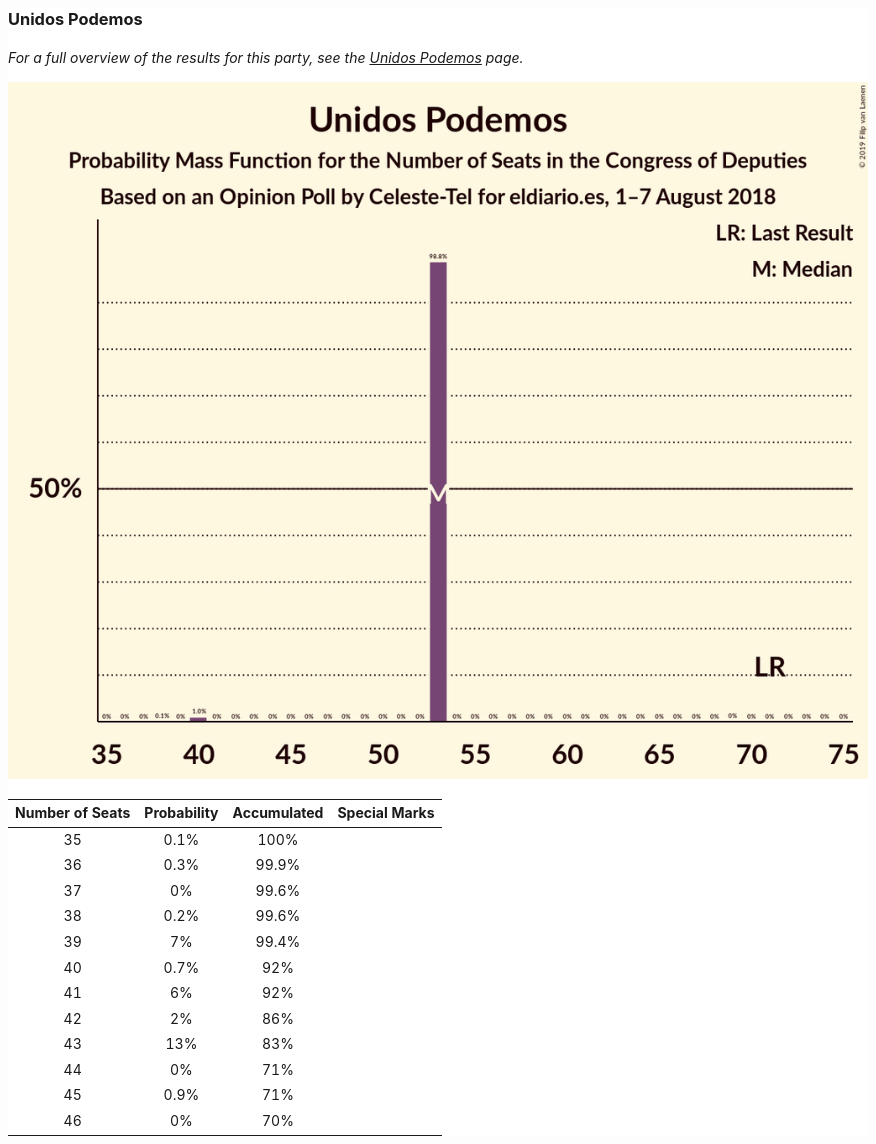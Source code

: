 ### Unidos Podemos

*For a full overview of the results for this party, see the [Unidos Podemos](party-unidospodemos.html) page.*

![Graph with seats probability mass function not yet produced](2018-08-07-Celeste-Tel-seats-pmf-unidospodemos.png "Seats Probability Mass Function")

| Number of Seats | Probability | Accumulated | Special Marks |
|:---------------:|:-----------:|:-----------:|:-------------:|
| 35 | 0.1% | 100% |  |
| 36 | 0.3% | 99.9% |  |
| 37 | 0% | 99.6% |  |
| 38 | 0.2% | 99.6% |  |
| 39 | 7% | 99.4% |  |
| 40 | 0.7% | 92% |  |
| 41 | 6% | 92% |  |
| 42 | 2% | 86% |  |
| 43 | 13% | 83% |  |
| 44 | 0% | 71% |  |
| 45 | 0.9% | 71% |  |
| 46 | 0% | 70% |  |